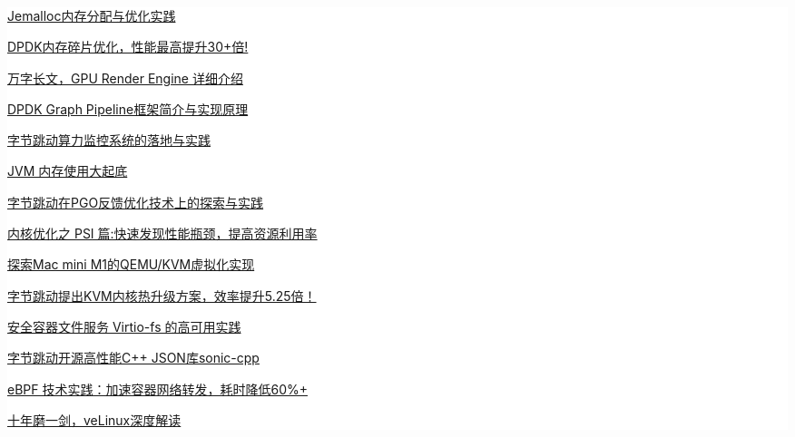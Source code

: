 [Jemalloc内存分配与优化实践](http://mp.weixin.qq.com/s?__biz=Mzg3Mjg2NjU4NA==&mid=2247484507&idx=1&sn=0befa2bec46c3fe64807f5b79b2940d5&chksm=cee9f22cf99e7b3a6235b06cb0bd87c3f8e9b10c3ba989b253a97a5dc92b261cfde0b39db230&scene=21#wechat_redirect)

[DPDK内存碎片优化，性能最高提升30+倍!](http://mp.weixin.qq.com/s?__biz=Mzg3Mjg2NjU4NA==&mid=2247484462&idx=1&sn=406c59905ea57718018c602cba66f40e&chksm=cee9f259f99e7b4f7597eb6754367214a28f120c062c72c827f6e8c4225f9e54e4c65d4395d8&scene=21#wechat_redirect)

[万字长文，GPU Render Engine 详细介绍](http://mp.weixin.qq.com/s?__biz=Mzg3Mjg2NjU4NA==&mid=2247484413&idx=1&sn=d8f5f4f195b931d775b7d5934f0e3cb4&chksm=cee9f58af99e7c9c07080f22165120fcf3d321a14b943077c23649f88b27da29529db44de933&scene=21#wechat_redirect)

[DPDK Graph Pipeline框架简介与实现原理](http://mp.weixin.qq.com/s?__biz=Mzg3Mjg2NjU4NA==&mid=2247483974&idx=1&sn=25a198745ee4bec9755fe1f64f500dd8&chksm=cee9f431f99e7d27527c7a74c0fd2969c00cf904cd5a25d09dd9e2ba1adb1e2f1a3ced267940&scene=21#wechat_redirect)

[字节跳动算力监控系统的落地与实践](http://mp.weixin.qq.com/s?__biz=Mzg3Mjg2NjU4NA==&mid=2247484264&idx=1&sn=c27c08c225fcceb65a5ffc071dba3f95&chksm=cee9f51ff99e7c09a0c103bc4b362fcdcba7d8e6de74ab251afe1beb5b7af0412e619dd53f13&scene=21#wechat_redirect)

[JVM 内存使用大起底](http://mp.weixin.qq.com/s?__biz=Mzg3Mjg2NjU4NA==&mid=2247484211&idx=1&sn=c65b23b2ab50f6d56d81cfe434c8ea53&chksm=cee9f544f99e7c52d7767db2a74fda23ed7a6c06f8c7a82c1219a7e1474839bf5301f78ff38e&scene=21#wechat_redirect)

[字节跳动在PGO反馈优化技术上的探索与实践](http://mp.weixin.qq.com/s?__biz=Mzg3Mjg2NjU4NA==&mid=2247483904&idx=1&sn=335efeed20a6b42d5ee6e6543ae12018&chksm=cee9f477f99e7d6141de97d85c125979daaae14d98e73225792fa8e41cf0d6269e97d5c7a397&scene=21#wechat_redirect)

[内核优化之 PSI 篇:快速发现性能瓶颈，提高资源利用率](http://mp.weixin.qq.com/s?__biz=Mzg3Mjg2NjU4NA==&mid=2247483887&idx=1&sn=32ec7c9200a72f13ef2c1b8756ea2b8f&chksm=cee9f798f99e7e8e6e44a4f7464ee18471cd4e12def97fdf207f58d37dd317e3fafa6614e04f&scene=21#wechat_redirect)

[探索Mac mini M1的QEMU/KVM虚拟化实现](http://mp.weixin.qq.com/s?__biz=Mzg3Mjg2NjU4NA==&mid=2247483881&idx=1&sn=282483df28129da2d193239743397260&chksm=cee9f79ef99e7e884ca202597076df9915145a6c36670ae3bab2419a0da13deed072ee59e058&scene=21#wechat_redirect)

[字节跳动提出KVM内核热升级方案，效率提升5.25倍！](http://mp.weixin.qq.com/s?__biz=Mzg3Mjg2NjU4NA==&mid=2247483751&idx=1&sn=6f818349a0d6579902d9a7ca1a512cca&chksm=cee9f710f99e7e06957baac9ce25433ed8a463a417479f243136cef254073f10e018d941be4b&scene=21#wechat_redirect)

[安全容器文件服务 Virtio-fs 的高可用实践](http://mp.weixin.qq.com/s?__biz=Mzg3Mjg2NjU4NA==&mid=2247483815&idx=1&sn=92edbb33cbbbf22c80ccdf6537a2ca37&chksm=cee9f7d0f99e7ec671106416c7d5cee58497af8f427a89f5e9a2ce051277944116db069d10e3&scene=21#wechat_redirect)

[字节跳动开源高性能C++ JSON库sonic-cpp](http://mp.weixin.qq.com/s?__biz=Mzg3Mjg2NjU4NA==&mid=2247483853&idx=1&sn=b88e45bf75cd57482cf7860e669416a8&chksm=cee9f7baf99e7eacb5de6f9118a590db4bb659420bc2f4cb6c6964225409f559715ea8145186&scene=21#wechat_redirect)

[eBPF 技术实践：加速容器网络转发，耗时降低60%+](http://mp.weixin.qq.com/s?__biz=Mzg3Mjg2NjU4NA==&mid=2247483701&idx=1&sn=c99b7df5b8457f6d4f87fa18fea82eba&chksm=cee9f742f99e7e54f317d4f9eb355daf8cdceb4d3894e7601f5fc124e8b3b8567ee5f2efc46a&scene=21#wechat_redirect)

[十年磨一剑，veLinux深度解读](http://mp.weixin.qq.com/s?__biz=Mzg3Mjg2NjU4NA==&mid=2247483680&idx=1&sn=d767d17e8b28baacb25f759c02e7bd0c&chksm=cee9f757f99e7e4136580232d4c56d619feacdd939e84ed9780d010b73417c5739b223a5c4dd&scene=21#wechat_redirect)

  
